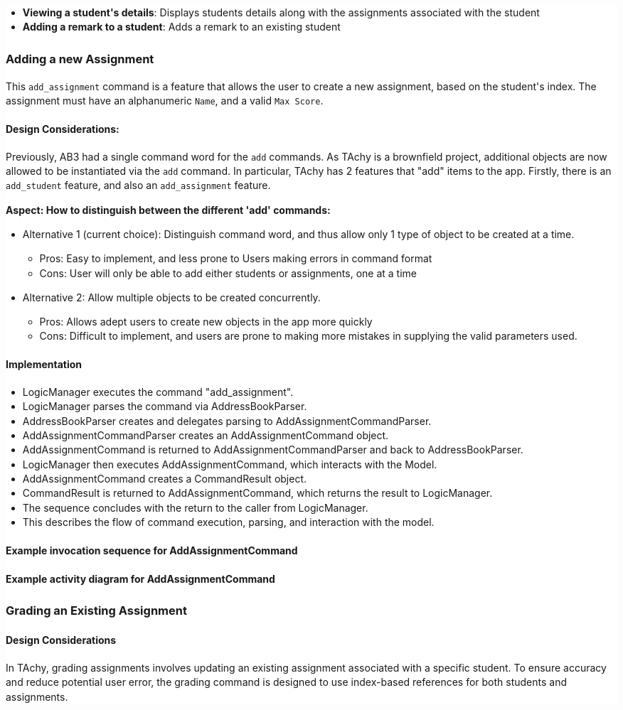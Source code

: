 * **Viewing a student's details**: Displays students details along with the assignments associated with the student
* **Adding a remark to a student**: Adds a remark to an existing student

### Adding a new Assignment
This `add_assignment` command is a feature that  allows the user to create a new assignment, based on the student's index. The assignment must have an alphanumeric `Name`, and a valid `Max Score`.

#### Design Considerations:
Previously, AB3 had a single command word for the `add` commands. As TAchy is a brownfield project, additional objects are now allowed to be instantiated via the `add` command.
In particular, TAchy has 2 features that "add" items to the app. Firstly, there is an `add_student` feature, and also an `add_assignment` feature.

**Aspect: How to distinguish between the different 'add' commands:**
* Alternative 1 (current choice): Distinguish command word, and thus allow only 1 type of object to be created at a time.
  * Pros: Easy to implement, and less prone to Users making errors in command format
  * Cons: User will only be able to add either students or assignments, one at a time

* Alternative 2: Allow multiple objects to be created concurrently.
  * Pros: Allows adept users to create new objects in the app more quickly
  * Cons: Difficult to implement, and users are prone to making more mistakes in supplying the valid parameters used.


#### Implementation
* LogicManager executes the command "add_assignment".
* LogicManager parses the command via AddressBookParser.
* AddressBookParser creates and delegates parsing to AddAssignmentCommandParser.
* AddAssignmentCommandParser creates an AddAssignmentCommand object.
* AddAssignmentCommand is returned to AddAssignmentCommandParser and back to AddressBookParser.
* LogicManager then executes AddAssignmentCommand, which interacts with the Model.
* AddAssignmentCommand creates a CommandResult object.
* CommandResult is returned to AddAssignmentCommand, which returns the result to LogicManager.
* The sequence concludes with the return to the caller from LogicManager.
* This describes the flow of command execution, parsing, and interaction with the model.

#### Example invocation sequence for AddAssignmentCommand
<puml src="diagrams/add-assignment/AddAssignmentSequenceDiagram.puml" alt="Interactions inside the Logic Component for the `add_assignment` Command" />

#### Example activity diagram for AddAssignmentCommand
<puml src="diagrams/add-assignment/AddAssignmentActivityDiagram.puml" alt="Activities inside the Logic Component for the `add_assignment` Command" />

### Grading an Existing Assignment

#### Design Considerations
In TAchy, grading assignments involves updating an existing assignment associated with a specific student. To ensure accuracy and reduce potential user error, the grading command is designed to use index-based references for both students and assignments.
